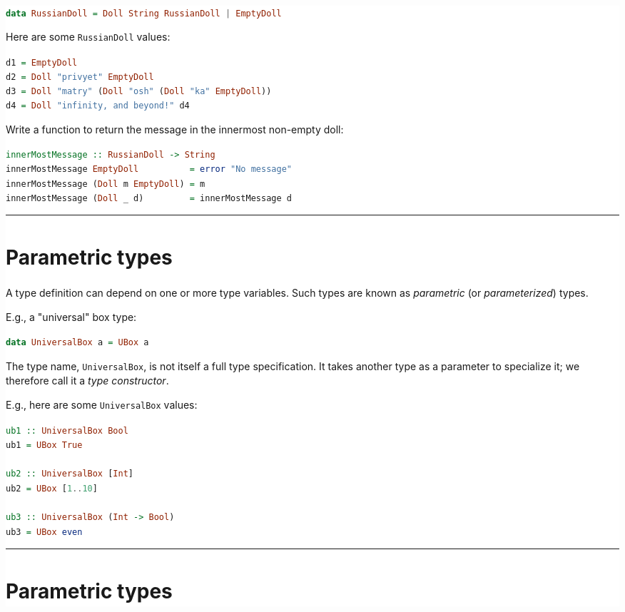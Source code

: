 ```haskell
data RussianDoll = Doll String RussianDoll | EmptyDoll
```

Here are some `RussianDoll` values:

```haskell
d1 = EmptyDoll
d2 = Doll "privyet" EmptyDoll
d3 = Doll "matry" (Doll "osh" (Doll "ka" EmptyDoll))
d4 = Doll "infinity, and beyond!" d4
```

Write a function to return the message in the innermost non-empty doll:

```haskell
innerMostMessage :: RussianDoll -> String
innerMostMessage EmptyDoll          = error "No message"
innerMostMessage (Doll m EmptyDoll) = m
innerMostMessage (Doll _ d)         = innerMostMessage d
```

---

# Parametric types

A type definition can depend on one or more type variables. Such types are known
as *parametric* (or *parameterized*) types.



E.g., a "universal" box type:

```haskell
data UniversalBox a = UBox a
```

The type name, `UniversalBox`, is not itself a full type specification. It takes
another type as a parameter to specialize it; we therefore call it a *type
constructor*.



E.g., here are some `UniversalBox` values:

```haskell
ub1 :: UniversalBox Bool
ub1 = UBox True

ub2 :: UniversalBox [Int]
ub2 = UBox [1..10]

ub3 :: UniversalBox (Int -> Bool)
ub3 = UBox even
```

---

# Parametric types
